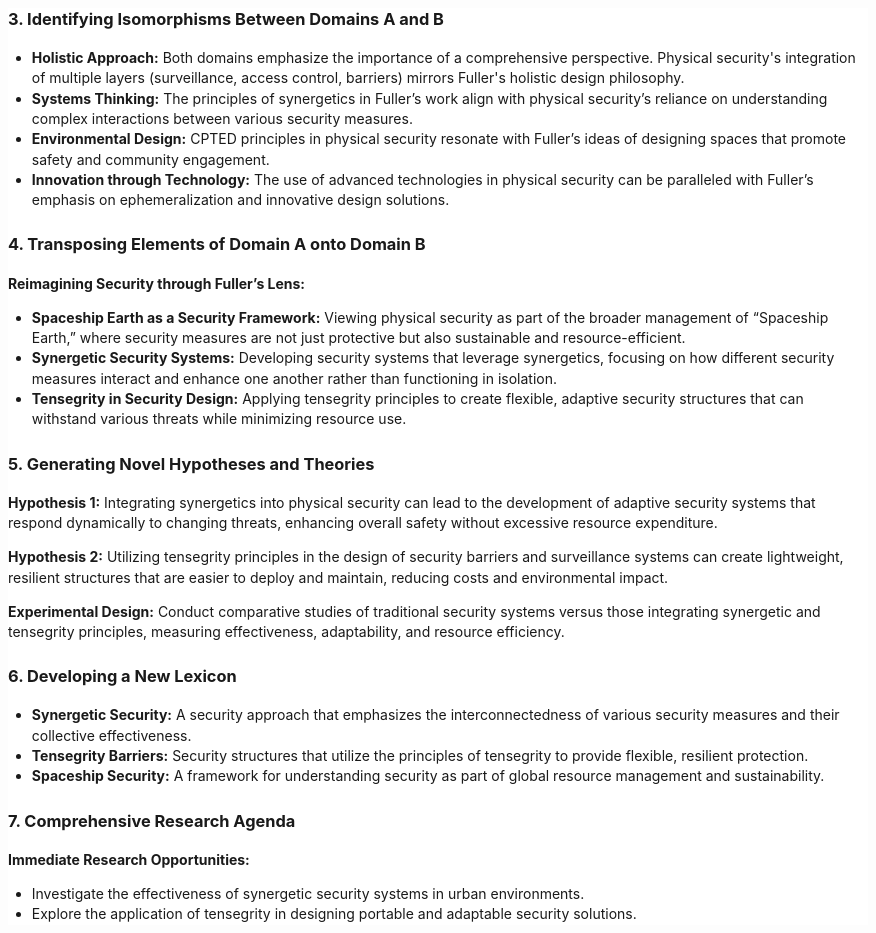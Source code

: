 ### 3. Identifying Isomorphisms Between Domains A and B

- **Holistic Approach:** Both domains emphasize the importance of a comprehensive perspective. Physical security's integration of multiple layers (surveillance, access control, barriers) mirrors Fuller's holistic design philosophy.
- **Systems Thinking:** The principles of synergetics in Fuller’s work align with physical security’s reliance on understanding complex interactions between various security measures.
- **Environmental Design:** CPTED principles in physical security resonate with Fuller’s ideas of designing spaces that promote safety and community engagement.
- **Innovation through Technology:** The use of advanced technologies in physical security can be paralleled with Fuller’s emphasis on ephemeralization and innovative design solutions.

### 4. Transposing Elements of Domain A onto Domain B

**Reimagining Security through Fuller’s Lens:**
- **Spaceship Earth as a Security Framework:** Viewing physical security as part of the broader management of “Spaceship Earth,” where security measures are not just protective but also sustainable and resource-efficient.
- **Synergetic Security Systems:** Developing security systems that leverage synergetics, focusing on how different security measures interact and enhance one another rather than functioning in isolation.
- **Tensegrity in Security Design:** Applying tensegrity principles to create flexible, adaptive security structures that can withstand various threats while minimizing resource use.

### 5. Generating Novel Hypotheses and Theories

**Hypothesis 1:** Integrating synergetics into physical security can lead to the development of adaptive security systems that respond dynamically to changing threats, enhancing overall safety without excessive resource expenditure.

**Hypothesis 2:** Utilizing tensegrity principles in the design of security barriers and surveillance systems can create lightweight, resilient structures that are easier to deploy and maintain, reducing costs and environmental impact.

**Experimental Design:** Conduct comparative studies of traditional security systems versus those integrating synergetic and tensegrity principles, measuring effectiveness, adaptability, and resource efficiency.

### 6. Developing a New Lexicon

- **Synergetic Security:** A security approach that emphasizes the interconnectedness of various security measures and their collective effectiveness.
- **Tensegrity Barriers:** Security structures that utilize the principles of tensegrity to provide flexible, resilient protection.
- **Spaceship Security:** A framework for understanding security as part of global resource management and sustainability.

### 7. Comprehensive Research Agenda

**Immediate Research Opportunities:**
- Investigate the effectiveness of synergetic security systems in urban environments.
- Explore the application of tensegrity in designing portable and adaptable security solutions.
